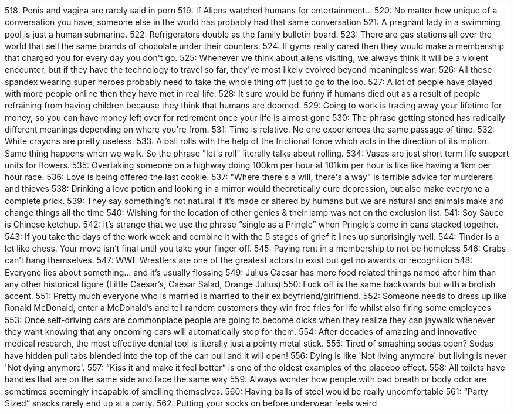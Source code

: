 518: Penis and vagina are rarely said in porn
519: If Aliens watched humans for entertainment…
520: No matter how unique of a conversation you have, someone else in the world has probably had that same conversation
521: A pregnant lady in a swimming pool is just a human submarine.
522: Refrigerators double as the family bulletin board.
523: There are gas stations all over the world that sell the same brands of chocolate under their counters.
524: If gyms really cared then they would make a membership that charged you for every day you don't go.
525: Whenever we think about aliens visiting, we always think it will be a violent encounter, but if they have the technology to travel so far, they've most likely evolved beyond meaningless war.
526: All those spandex wearing super heroes probably need to take the whole thing off just to go to the loo.
527: A lot of people have played with more people online then they have met in real life.
528: It sure would be funny if humans died out as a result of people refraining from having children because they think that humans are doomed.
529: Going to work is trading away your lifetime for money, so you can have money left over for retirement once your life is almost gone
530: The phrase getting stoned has radically different meanings depending on where you're from.
531: Time is relative. No one experiences the same passage of time.
532: White crayons are pretty useless.
533: A ball rolls with the help of the frictional force which acts in the direction of its motion. Same thing happens when we walk. So the phrase "let's roll" literally talks about rolling.
534: Vases are just short term life support units for flowers.
535: Overtaking someone on a highway doing 100km per hour at 101km per hour is like like having a 1km per hour race.
536: Love is being offered the last cookie.
537: "Where there's a will, there's a way" is terrible advice for murderers and thieves
538: Drinking a love potion and looking in a mirror would theoretically cure depression, but also make everyone a complete prick.
539: They say something’s not natural if it’s made or altered by humans but we are natural and animals make and change things all the time
540: Wishing for the location of other genies & their lamp was not on the exclusion list.
541: Soy Sauce is Chinese ketchup.
542: It’s strange that we use the phrase “single as a Pringle” when Pringle’s come in cans stacked together.
543: If you take the days of the work week and combine it with the 5 stages of grief it lines up surprisingly well.
544: Tinder is a lot like chess. Your move isn’t final until you take your finger off.
545: Paying rent in a membership to not be homeless
546: Crabs can’t hang themselves.
547: WWE Wrestlers are one of the greatest actors to exist but get no awards or recognition
548: Everyone lies about something… and it’s usually flossing
549: Julius Caesar has more food related things named after him than any other historical figure (Little Caesar’s, Caesar Salad, Orange Julius)
550: Fuck off is the same backwards but with a brotish accent.
551: Pretty much everyone who is married is married to their ex boyfriend/girlfriend.
552: Someone needs to dress up like Ronald McDonald, enter a McDonald’s and tell random customers they win free fries for life whilst also firing some employees
553: Once self-driving cars are commonplace people are going to become dicks when they realize they can jaywalk whenever they want knowing that any oncoming cars will automatically stop for them.
554: After decades of amazing and innovative medical research, the most effective dental tool is literally just a pointy metal stick.
555: Tired of smashing sodas open? Sodas have hidden pull tabs blended into the top of the can pull and it will open!
556: Dying is like 'Not living anymore' but living is never 'Not dying anymore'.
557: “Kiss it and make it feel better” is one of the oldest examples of the placebo effect.
558: All toilets have handles that are on the same side and face the same way
559: Always wonder how people with bad breath or body odor are sometimes seemingly incapable of smelling themselves.
560: Having balls of steel would be really uncomfortable
561: “Party Sized” snacks rarely end up at a party.
562: Putting your socks on before underwear feels weird